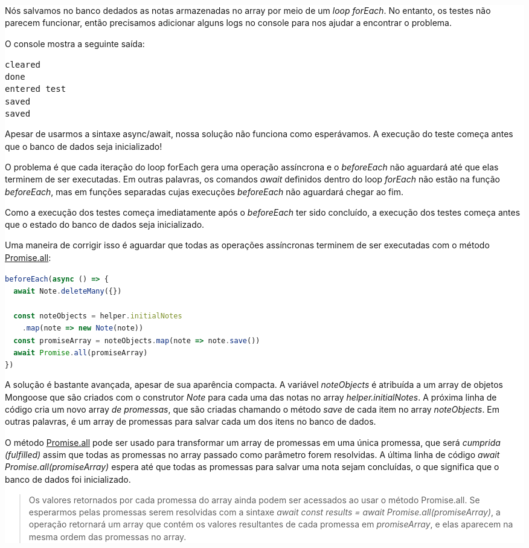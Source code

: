 Nós salvamos no banco dedados as notas armazenadas no array por meio de um <i>loop</i> _forEach_. No entanto, os testes não parecem funcionar, então precisamos adicionar alguns logs no console para nos ajudar a encontrar o problema.

O console mostra a seguinte saída:

<pre>
cleared
done
entered test
saved
saved
</pre>

Apesar de usarmos a sintaxe async/await, nossa solução não funciona como esperávamos. A execução do teste começa antes que o banco de dados seja inicializado!

O problema é que cada iteração do loop forEach gera uma operação assíncrona e o _beforeEach_ não aguardará até que elas terminem de ser executadas. Em outras palavras, os comandos _await_ definidos dentro do loop _forEach_ não estão na função _beforeEach_, mas em funções separadas cujas execuções _beforeEach_ não aguardará chegar ao fim.

Como a execução dos testes começa imediatamente após o _beforeEach_ ter sido concluído, a execução dos testes começa antes que o estado do banco de dados seja inicializado.

Uma maneira de corrigir isso é aguardar que todas as operações assíncronas terminem de ser executadas com o método [Promise.all](https://developer.mozilla.org/en-US/docs/Web/JavaScript/Reference/Global_Objects/Promise/all):

```js
beforeEach(async () => {
  await Note.deleteMany({})

  const noteObjects = helper.initialNotes
    .map(note => new Note(note))
  const promiseArray = noteObjects.map(note => note.save())
  await Promise.all(promiseArray)
})
```

A solução é bastante avançada, apesar de sua aparência compacta. A variável _noteObjects_ é atribuída a um array de objetos Mongoose que são criados com o construtor _Note_ para cada uma das notas no array _helper.initialNotes_. A próxima linha de código cria um novo array <i>de promessas</i>, que são criadas chamando o método _save_ de cada item no array _noteObjects_. Em outras palavras, é um array de promessas para salvar cada um dos itens no banco de dados.

O método [Promise.all](https://developer.mozilla.org/en-US/docs/Web/JavaScript/Reference/Global_Objects/Promise/all) pode ser usado para transformar um array de promessas em uma única promessa, que será <i>cumprida (fulfilled)</i> assim que todas as promessas no array passado como parâmetro forem resolvidas. A última linha de código <em>await Promise.all(promiseArray)</em> espera até que todas as promessas para salvar uma nota sejam concluídas, o que significa que o banco de dados foi inicializado.

> Os valores retornados por cada promessa do array ainda podem ser acessados ao usar o método Promise.all. Se esperarmos pelas promessas serem resolvidas com a sintaxe _await_ <em>const results = await Promise.all(promiseArray)</em>, a operação retornará um array que contém os valores resultantes de cada promessa em _promiseArray_, e elas aparecem na mesma ordem das promessas no array.

